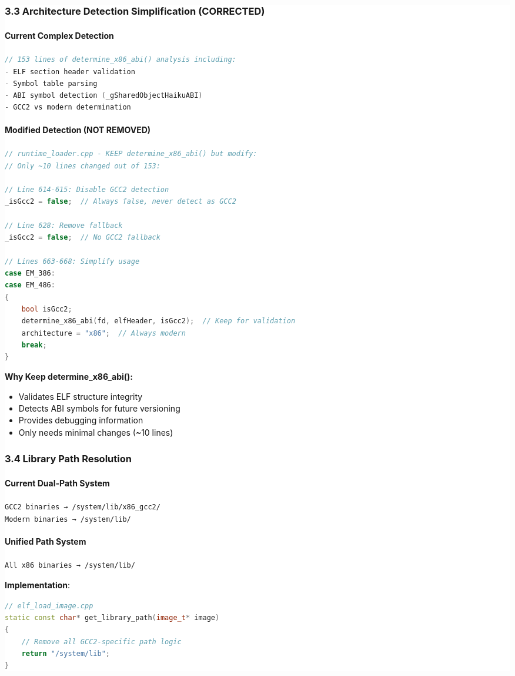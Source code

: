 ### 3.3 Architecture Detection Simplification (CORRECTED)

#### Current Complex Detection
```cpp
// 153 lines of determine_x86_abi() analysis including:
- ELF section header validation
- Symbol table parsing
- ABI symbol detection (_gSharedObjectHaikuABI)
- GCC2 vs modern determination
```

#### Modified Detection (NOT REMOVED)
```cpp
// runtime_loader.cpp - KEEP determine_x86_abi() but modify:
// Only ~10 lines changed out of 153:

// Line 614-615: Disable GCC2 detection
_isGcc2 = false;  // Always false, never detect as GCC2

// Line 628: Remove fallback
_isGcc2 = false;  // No GCC2 fallback

// Lines 663-668: Simplify usage
case EM_386:
case EM_486:
{
    bool isGcc2;
    determine_x86_abi(fd, elfHeader, isGcc2);  // Keep for validation
    architecture = "x86";  // Always modern
    break;
}
```

**Why Keep determine_x86_abi():**
- Validates ELF structure integrity
- Detects ABI symbols for future versioning
- Provides debugging information
- Only needs minimal changes (~10 lines)

### 3.4 Library Path Resolution

#### Current Dual-Path System
```
GCC2 binaries → /system/lib/x86_gcc2/
Modern binaries → /system/lib/
```

#### Unified Path System
```
All x86 binaries → /system/lib/
```

**Implementation**:
```cpp
// elf_load_image.cpp
static const char* get_library_path(image_t* image)
{
    // Remove all GCC2-specific path logic
    return "/system/lib";
}
```
